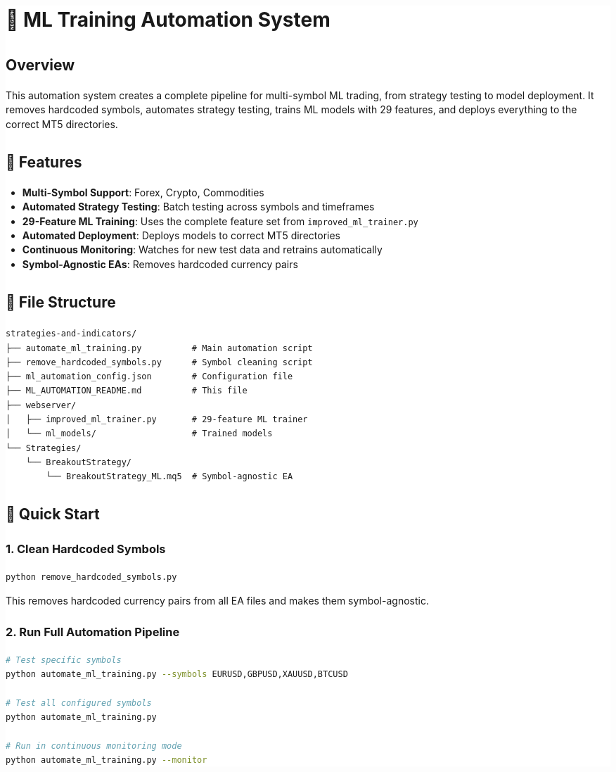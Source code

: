 # 🤖 ML Training Automation System

## Overview

This automation system creates a complete pipeline for multi-symbol ML trading, from strategy testing to model deployment. It removes hardcoded symbols, automates strategy testing, trains ML models with 29 features, and deploys everything to the correct MT5 directories.

## 🎯 Features

- **Multi-Symbol Support**: Forex, Crypto, Commodities
- **Automated Strategy Testing**: Batch testing across symbols and timeframes
- **29-Feature ML Training**: Uses the complete feature set from `improved_ml_trainer.py`
- **Automated Deployment**: Deploys models to correct MT5 directories
- **Continuous Monitoring**: Watches for new test data and retrains automatically
- **Symbol-Agnostic EAs**: Removes hardcoded currency pairs

## 📁 File Structure

```
strategies-and-indicators/
├── automate_ml_training.py          # Main automation script
├── remove_hardcoded_symbols.py      # Symbol cleaning script
├── ml_automation_config.json        # Configuration file
├── ML_AUTOMATION_README.md          # This file
├── webserver/
│   ├── improved_ml_trainer.py       # 29-feature ML trainer
│   └── ml_models/                   # Trained models
└── Strategies/
    └── BreakoutStrategy/
        └── BreakoutStrategy_ML.mq5  # Symbol-agnostic EA
```

## 🚀 Quick Start

### 1. Clean Hardcoded Symbols

```bash
python remove_hardcoded_symbols.py
```

This removes hardcoded currency pairs from all EA files and makes them symbol-agnostic.

### 2. Run Full Automation Pipeline

```bash
# Test specific symbols
python automate_ml_training.py --symbols EURUSD,GBPUSD,XAUUSD,BTCUSD

# Test all configured symbols
python automate_ml_training.py

# Run in continuous monitoring mode
python automate_ml_training.py --monitor
```
